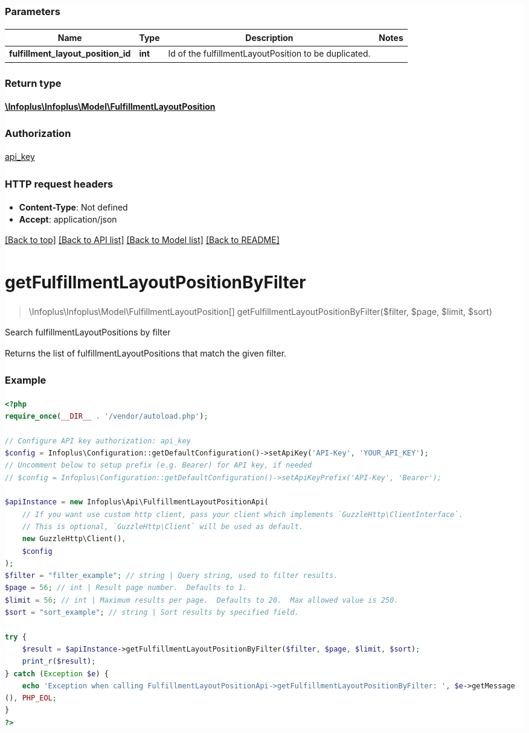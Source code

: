 ### Parameters

Name | Type | Description  | Notes
------------- | ------------- | ------------- | -------------
 **fulfillment_layout_position_id** | **int**| Id of the fulfillmentLayoutPosition to be duplicated. |

### Return type

[**\Infoplus\Infoplus\Model\FulfillmentLayoutPosition**](../Model/FulfillmentLayoutPosition.md)

### Authorization

[api_key](../../README.md#api_key)

### HTTP request headers

 - **Content-Type**: Not defined
 - **Accept**: application/json

[[Back to top]](#) [[Back to API list]](../../README.md#documentation-for-api-endpoints) [[Back to Model list]](../../README.md#documentation-for-models) [[Back to README]](../../README.md)

# **getFulfillmentLayoutPositionByFilter**
> \Infoplus\Infoplus\Model\FulfillmentLayoutPosition[] getFulfillmentLayoutPositionByFilter($filter, $page, $limit, $sort)

Search fulfillmentLayoutPositions by filter

Returns the list of fulfillmentLayoutPositions that match the given filter.

### Example
```php
<?php
require_once(__DIR__ . '/vendor/autoload.php');

// Configure API key authorization: api_key
$config = Infoplus\Configuration::getDefaultConfiguration()->setApiKey('API-Key', 'YOUR_API_KEY');
// Uncomment below to setup prefix (e.g. Bearer) for API key, if needed
// $config = Infoplus\Configuration::getDefaultConfiguration()->setApiKeyPrefix('API-Key', 'Bearer');

$apiInstance = new Infoplus\Api\FulfillmentLayoutPositionApi(
    // If you want use custom http client, pass your client which implements `GuzzleHttp\ClientInterface`.
    // This is optional, `GuzzleHttp\Client` will be used as default.
    new GuzzleHttp\Client(),
    $config
);
$filter = "filter_example"; // string | Query string, used to filter results.
$page = 56; // int | Result page number.  Defaults to 1.
$limit = 56; // int | Maximum results per page.  Defaults to 20.  Max allowed value is 250.
$sort = "sort_example"; // string | Sort results by specified field.

try {
    $result = $apiInstance->getFulfillmentLayoutPositionByFilter($filter, $page, $limit, $sort);
    print_r($result);
} catch (Exception $e) {
    echo 'Exception when calling FulfillmentLayoutPositionApi->getFulfillmentLayoutPositionByFilter: ', $e->getMessage(), PHP_EOL;
}
?>
```
